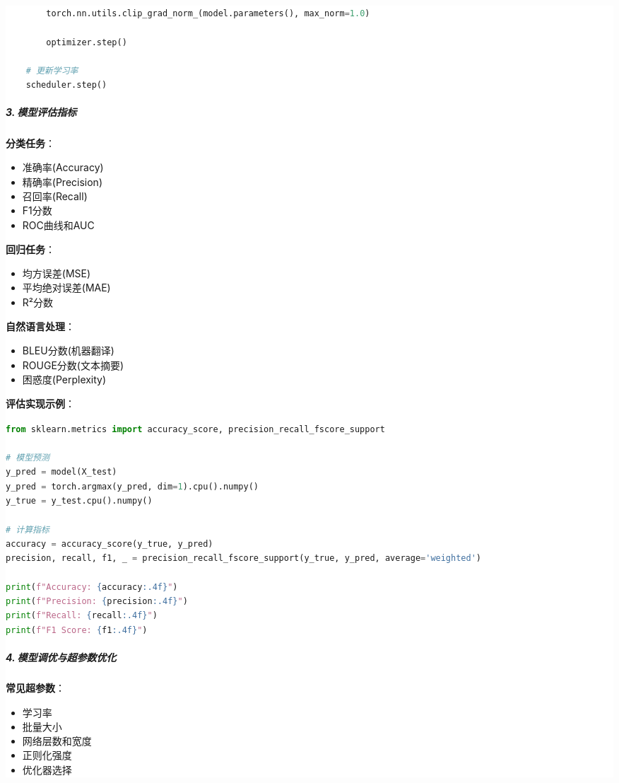 ```python
        torch.nn.utils.clip_grad_norm_(model.parameters(), max_norm=1.0)
        
        optimizer.step()
    
    # 更新学习率
    scheduler.step()
```

##### 3. 模型评估指标

**分类任务**：
- 准确率(Accuracy)
- 精确率(Precision)
- 召回率(Recall)
- F1分数
- ROC曲线和AUC

**回归任务**：
- 均方误差(MSE)
- 平均绝对误差(MAE)
- R²分数

**自然语言处理**：
- BLEU分数(机器翻译)
- ROUGE分数(文本摘要)
- 困惑度(Perplexity)

**评估实现示例**：
```python
from sklearn.metrics import accuracy_score, precision_recall_fscore_support

# 模型预测
y_pred = model(X_test)
y_pred = torch.argmax(y_pred, dim=1).cpu().numpy()
y_true = y_test.cpu().numpy()

# 计算指标
accuracy = accuracy_score(y_true, y_pred)
precision, recall, f1, _ = precision_recall_fscore_support(y_true, y_pred, average='weighted')

print(f"Accuracy: {accuracy:.4f}")
print(f"Precision: {precision:.4f}")
print(f"Recall: {recall:.4f}")
print(f"F1 Score: {f1:.4f}")
```

##### 4. 模型调优与超参数优化

**常见超参数**：
- 学习率
- 批量大小
- 网络层数和宽度
- 正则化强度
- 优化器选择
